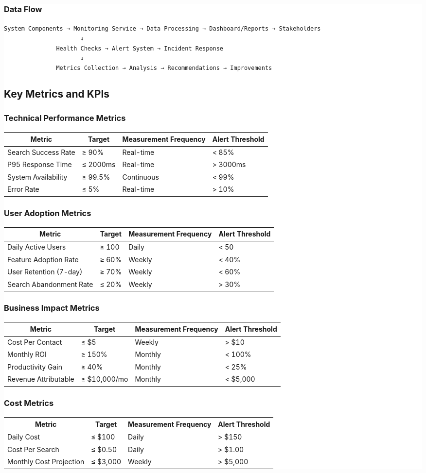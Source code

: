 ### Data Flow

```
System Components → Monitoring Service → Data Processing → Dashboard/Reports → Stakeholders
                      ↓
               Health Checks → Alert System → Incident Response
                      ↓
               Metrics Collection → Analysis → Recommendations → Improvements
```

## Key Metrics and KPIs

### Technical Performance Metrics

| Metric | Target | Measurement Frequency | Alert Threshold |
|--------|--------|----------------------|-----------------|
| Search Success Rate | ≥ 90% | Real-time | < 85% |
| P95 Response Time | ≤ 2000ms | Real-time | > 3000ms |
| System Availability | ≥ 99.5% | Continuous | < 99% |
| Error Rate | ≤ 5% | Real-time | > 10% |

### User Adoption Metrics

| Metric | Target | Measurement Frequency | Alert Threshold |
|--------|--------|----------------------|-----------------|
| Daily Active Users | ≥ 100 | Daily | < 50 |
| Feature Adoption Rate | ≥ 60% | Weekly | < 40% |
| User Retention (7-day) | ≥ 70% | Weekly | < 60% |
| Search Abandonment Rate | ≤ 20% | Weekly | > 30% |

### Business Impact Metrics

| Metric | Target | Measurement Frequency | Alert Threshold |
|--------|--------|----------------------|-----------------|
| Cost Per Contact | ≤ $5 | Weekly | > $10 |
| Monthly ROI | ≥ 150% | Monthly | < 100% |
| Productivity Gain | ≥ 40% | Monthly | < 25% |
| Revenue Attributable | ≥ $10,000/mo | Monthly | < $5,000 |

### Cost Metrics

| Metric | Target | Measurement Frequency | Alert Threshold |
|--------|--------|----------------------|-----------------|
| Daily Cost | ≤ $100 | Daily | > $150 |
| Cost Per Search | ≤ $0.50 | Daily | > $1.00 |
| Monthly Cost Projection | ≤ $3,000 | Weekly | > $5,000 |
